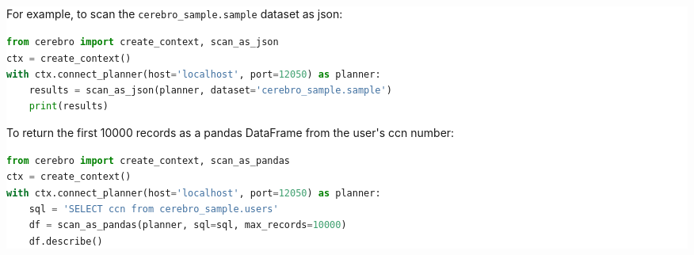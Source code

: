 For example, to scan the `cerebro_sample.sample` dataset as json:

```python
from cerebro import create_context, scan_as_json
ctx = create_context()
with ctx.connect_planner(host='localhost', port=12050) as planner:
    results = scan_as_json(planner, dataset='cerebro_sample.sample')
    print(results)
```

To return the first 10000 records as a pandas DataFrame from the user's ccn number:

```python
from cerebro import create_context, scan_as_pandas
ctx = create_context()
with ctx.connect_planner(host='localhost', port=12050) as planner:
    sql = 'SELECT ccn from cerebro_sample.users'
    df = scan_as_pandas(planner, sql=sql, max_records=10000)
    df.describe()
```
